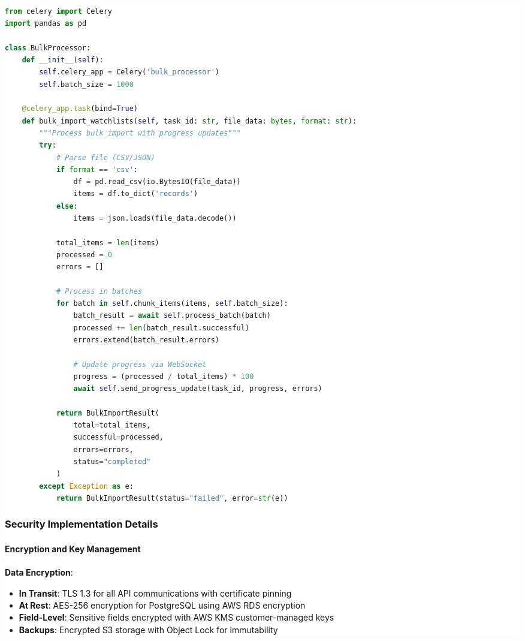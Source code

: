 ```python
from celery import Celery
import pandas as pd

class BulkProcessor:
    def __init__(self):
        self.celery_app = Celery('bulk_processor')
        self.batch_size = 1000

    @celery_app.task(bind=True)
    def bulk_import_watchlists(self, task_id: str, file_data: bytes, format: str):
        """Process bulk import with progress updates"""
        try:
            # Parse file (CSV/JSON)
            if format == 'csv':
                df = pd.read_csv(io.BytesIO(file_data))
                items = df.to_dict('records')
            else:
                items = json.loads(file_data.decode())

            total_items = len(items)
            processed = 0
            errors = []

            # Process in batches
            for batch in self.chunk_items(items, self.batch_size):
                batch_result = await self.process_batch(batch)
                processed += len(batch_result.successful)
                errors.extend(batch_result.errors)

                # Update progress via WebSocket
                progress = (processed / total_items) * 100
                await self.send_progress_update(task_id, progress, errors)

            return BulkImportResult(
                total=total_items,
                successful=processed,
                errors=errors,
                status="completed"
            )
        except Exception as e:
            return BulkImportResult(status="failed", error=str(e))
```

### Security Implementation Details

#### Encryption and Key Management

**Data Encryption**:

- **In Transit**: TLS 1.3 for all API communications with certificate pinning
- **At Rest**: AES-256 encryption for PostgreSQL using AWS RDS encryption
- **Field-Level**: Sensitive fields encrypted with AWS KMS customer-managed keys
- **Backups**: Encrypted S3 storage with Object Lock for immutability
